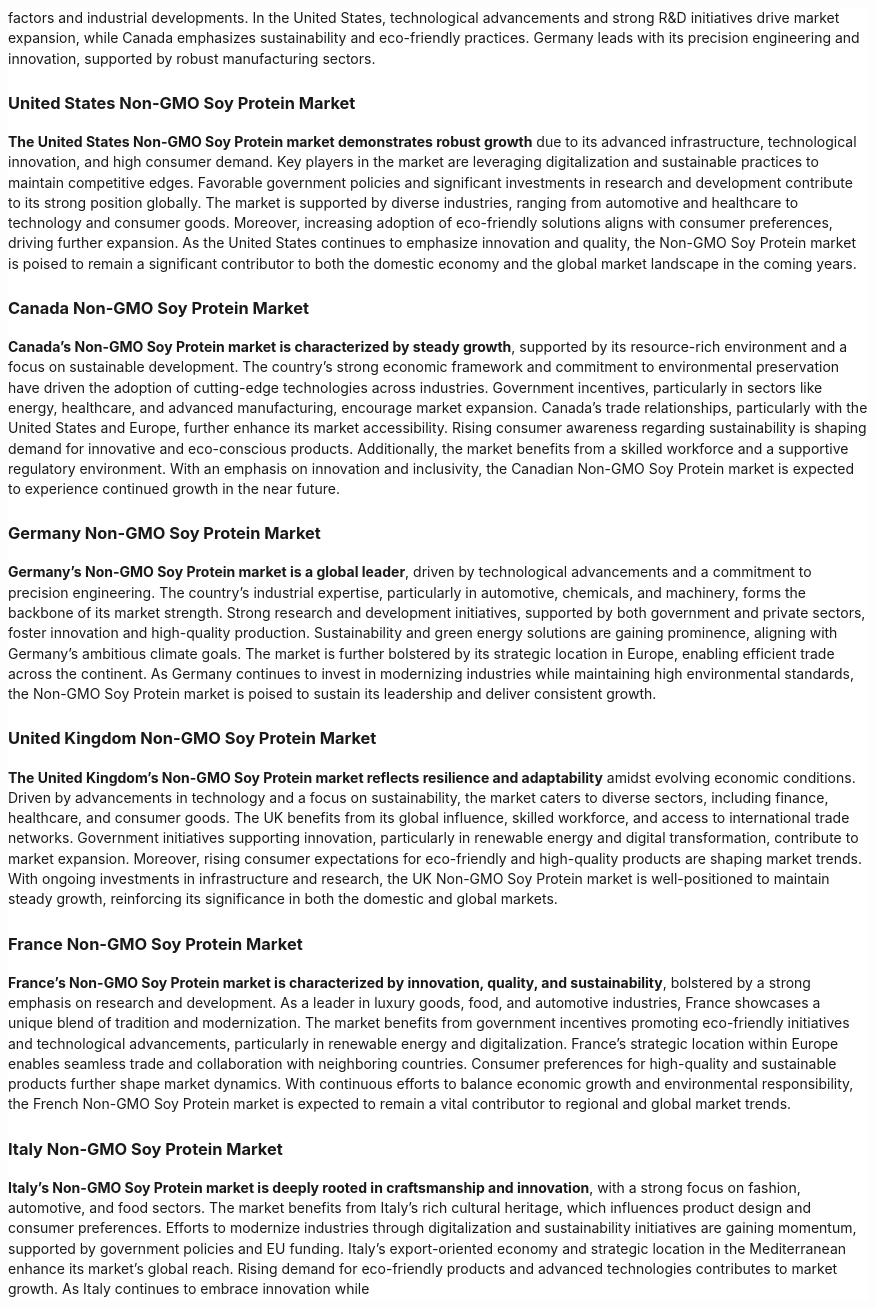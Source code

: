 factors and industrial developments. In the United States, technological advancements and strong R&amp;D initiatives drive market expansion, while Canada emphasizes sustainability and eco-friendly practices. Germany leads with its precision engineering and innovation, supported by robust manufacturing sectors.</span></em></p></blockquote><h3><strong>United States Non-GMO Soy Protein Market</strong></h3><p><strong>The United States Non-GMO Soy Protein market demonstrates robust growth</strong> due to its advanced infrastructure, technological innovation, and high consumer demand. Key players in the market are leveraging digitalization and sustainable practices to maintain competitive edges. Favorable government policies and significant investments in research and development contribute to its strong position globally. The market is supported by diverse industries, ranging from automotive and healthcare to technology and consumer goods. Moreover, increasing adoption of eco-friendly solutions aligns with consumer preferences, driving further expansion. As the United States continues to emphasize innovation and quality, the Non-GMO Soy Protein market is poised to remain a significant contributor to both the domestic economy and the global market landscape in the coming years.</p><h3><strong>Canada Non-GMO Soy Protein Market</strong></h3><p><strong>Canada&rsquo;s Non-GMO Soy Protein market is characterized by steady growth</strong>, supported by its resource-rich environment and a focus on sustainable development. The country&rsquo;s strong economic framework and commitment to environmental preservation have driven the adoption of cutting-edge technologies across industries. Government incentives, particularly in sectors like energy, healthcare, and advanced manufacturing, encourage market expansion. Canada&rsquo;s trade relationships, particularly with the United States and Europe, further enhance its market accessibility. Rising consumer awareness regarding sustainability is shaping demand for innovative and eco-conscious products. Additionally, the market benefits from a skilled workforce and a supportive regulatory environment. With an emphasis on innovation and inclusivity, the Canadian Non-GMO Soy Protein market is expected to experience continued growth in the near future.</p><h3><strong>Germany Non-GMO Soy Protein Market</strong></h3><p><strong>Germany&rsquo;s Non-GMO Soy Protein market is a global leader</strong>, driven by technological advancements and a commitment to precision engineering. The country&rsquo;s industrial expertise, particularly in automotive, chemicals, and machinery, forms the backbone of its market strength. Strong research and development initiatives, supported by both government and private sectors, foster innovation and high-quality production. Sustainability and green energy solutions are gaining prominence, aligning with Germany&rsquo;s ambitious climate goals. The market is further bolstered by its strategic location in Europe, enabling efficient trade across the continent. As Germany continues to invest in modernizing industries while maintaining high environmental standards, the Non-GMO Soy Protein market is poised to sustain its leadership and deliver consistent growth.</p><h3><strong>United Kingdom Non-GMO Soy Protein Market</strong></h3><p><strong>The United Kingdom&rsquo;s Non-GMO Soy Protein market reflects resilience and adaptability</strong> amidst evolving economic conditions. Driven by advancements in technology and a focus on sustainability, the market caters to diverse sectors, including finance, healthcare, and consumer goods. The UK benefits from its global influence, skilled workforce, and access to international trade networks. Government initiatives supporting innovation, particularly in renewable energy and digital transformation, contribute to market expansion. Moreover, rising consumer expectations for eco-friendly and high-quality products are shaping market trends. With ongoing investments in infrastructure and research, the UK Non-GMO Soy Protein market is well-positioned to maintain steady growth, reinforcing its significance in both the domestic and global markets.</p><h3><strong>France Non-GMO Soy Protein Market</strong></h3><p><strong>France&rsquo;s Non-GMO Soy Protein market is characterized by innovation, quality, and sustainability</strong>, bolstered by a strong emphasis on research and development. As a leader in luxury goods, food, and automotive industries, France showcases a unique blend of tradition and modernization. The market benefits from government incentives promoting eco-friendly initiatives and technological advancements, particularly in renewable energy and digitalization. France&rsquo;s strategic location within Europe enables seamless trade and collaboration with neighboring countries. Consumer preferences for high-quality and sustainable products further shape market dynamics. With continuous efforts to balance economic growth and environmental responsibility, the French Non-GMO Soy Protein market is expected to remain a vital contributor to regional and global market trends.</p><h3><strong>Italy Non-GMO Soy Protein Market</strong></h3><p><strong>Italy&rsquo;s Non-GMO Soy Protein market is deeply rooted in craftsmanship and innovation</strong>, with a strong focus on fashion, automotive, and food sectors. The market benefits from Italy&rsquo;s rich cultural heritage, which influences product design and consumer preferences. Efforts to modernize industries through digitalization and sustainability initiatives are gaining momentum, supported by government policies and EU funding. Italy&rsquo;s export-oriented economy and strategic location in the Mediterranean enhance its market&rsquo;s global reach. Rising demand for eco-friendly products and advanced technologies contributes to market growth. As Italy continues to embrace innovation while